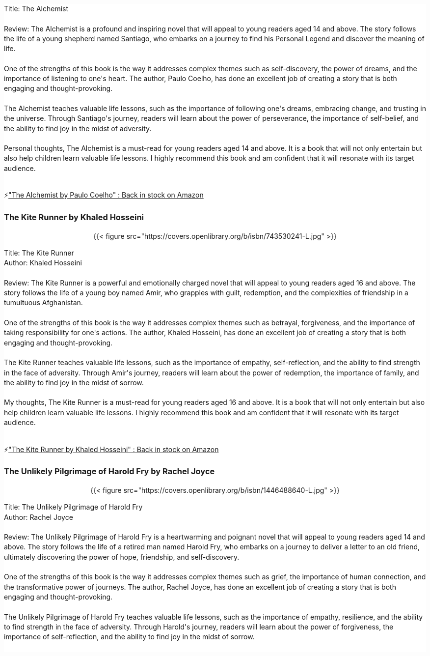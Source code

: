 Title: The Alchemist</br></br>
Review: The Alchemist is a profound and inspiring novel that will appeal to young readers aged 14 and above. The story follows the life of a young shepherd named Santiago, who embarks on a journey to find his Personal Legend and discover the meaning of life.</br></br>
One of the strengths of this book is the way it addresses complex themes such as self-discovery, the power of dreams, and the importance of listening to one's heart. The author, Paulo Coelho, has done an excellent job of creating a story that is both engaging and thought-provoking.</br></br>
The Alchemist teaches valuable life lessons, such as the importance of following one's dreams, embracing change, and trusting in the universe. Through Santiago's journey, readers will learn about the power of perseverance, the importance of self-belief, and the ability to find joy in the midst of adversity.</br></br>
Personal thoughts, The Alchemist is a must-read for young readers aged 14 and above. It is a book that will not only entertain but also help children learn valuable life lessons. I highly recommend this book and am confident that it will resonate with its target audience.</br></br>

<p>⚡<a id="aflink" href="https://www.amazon.com/gp/search?ie=UTF8&tag=klayu00-20&linkCode=ur2&linkId=6639bed89a8ad8dd2705e40644eb43d3&camp=1789&creative=9325&index=books&keywords=The Alchemist by Paulo Coelho" class="one" target="_blank" title='"The Alchemist by Paulo Coelho" : Back in stock on Amazon'>"The Alchemist by Paulo Coelho" : Back in stock on Amazon</a></p>

### The Kite Runner by Khaled Hosseini
<center>
{{< figure src="https://covers.openlibrary.org/b/isbn/743530241-L.jpg" >}}
</center>

Title: The Kite Runner</br>
Author: Khaled Hosseini</br></br>
Review: The Kite Runner is a powerful and emotionally charged novel that will appeal to young readers aged 16 and above. The story follows the life of a young boy named Amir, who grapples with guilt, redemption, and the complexities of friendship in a tumultuous Afghanistan.</br></br>
One of the strengths of this book is the way it addresses complex themes such as betrayal, forgiveness, and the importance of taking responsibility for one's actions. The author, Khaled Hosseini, has done an excellent job of creating a story that is both engaging and thought-provoking.</br></br>
The Kite Runner teaches valuable life lessons, such as the importance of empathy, self-reflection, and the ability to find strength in the face of adversity. Through Amir's journey, readers will learn about the power of redemption, the importance of family, and the ability to find joy in the midst of sorrow.</br></br>
My thoughts, The Kite Runner is a must-read for young readers aged 16 and above. It is a book that will not only entertain but also help children learn valuable life lessons. I highly recommend this book and am confident that it will resonate with its target audience.</br></br>

<p>⚡<a id="aflink" href="https://www.amazon.com/gp/search?ie=UTF8&tag=klayu00-20&linkCode=ur2&linkId=6639bed89a8ad8dd2705e40644eb43d3&camp=1789&creative=9325&index=books&keywords=The Kite Runner by Khaled Hosseini" class="one" target="_blank" title='"The Kite Runner by Khaled Hosseini" : Back in stock on Amazon'>"The Kite Runner by Khaled Hosseini" : Back in stock on Amazon</a></p>

### The Unlikely Pilgrimage of Harold Fry by Rachel Joyce
<center>
{{< figure src="https://covers.openlibrary.org/b/isbn/1446488640-L.jpg" >}}
</center>

Title: The Unlikely Pilgrimage of Harold Fry</br>
Author: Rachel Joyce</br></br>
Review: The Unlikely Pilgrimage of Harold Fry is a heartwarming and poignant novel that will appeal to young readers aged 14 and above. The story follows the life of a retired man named Harold Fry, who embarks on a journey to deliver a letter to an old friend, ultimately discovering the power of hope, friendship, and self-discovery.</br></br>
One of the strengths of this book is the way it addresses complex themes such as grief, the importance of human connection, and the transformative power of journeys. The author, Rachel Joyce, has done an excellent job of creating a story that is both engaging and thought-provoking.</br></br>
The Unlikely Pilgrimage of Harold Fry teaches valuable life lessons, such as the importance of empathy, resilience, and the ability to find strength in the face of adversity. Through Harold's journey, readers will learn about the power of forgiveness, the importance of self-reflection, and the ability to find joy in the midst of sorrow.</br></br>